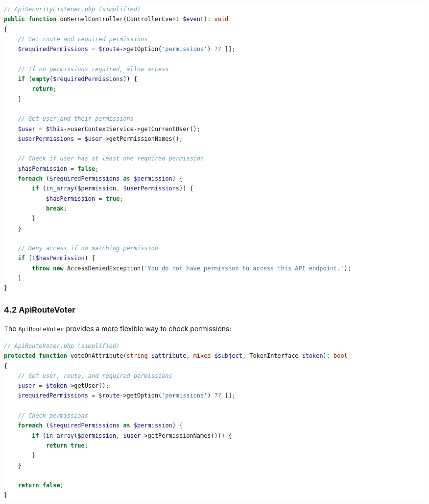 ```php
// ApiSecurityListener.php (simplified)
public function onKernelController(ControllerEvent $event): void
{
    // Get route and required permissions
    $requiredPermissions = $route->getOption('permissions') ?? [];
    
    // If no permissions required, allow access
    if (empty($requiredPermissions)) {
        return;
    }
    
    // Get user and their permissions
    $user = $this->userContextService->getCurrentUser();
    $userPermissions = $user->getPermissionNames();
    
    // Check if user has at least one required permission
    $hasPermission = false;
    foreach ($requiredPermissions as $permission) {
        if (in_array($permission, $userPermissions)) {
            $hasPermission = true;
            break;
        }
    }
    
    // Deny access if no matching permission
    if (!$hasPermission) {
        throw new AccessDeniedException('You do not have permission to access this API endpoint.');
    }
}
```

### 4.2 ApiRouteVoter

The `ApiRouteVoter` provides a more flexible way to check permissions:

```php
// ApiRouteVoter.php (simplified)
protected function voteOnAttribute(string $attribute, mixed $subject, TokenInterface $token): bool
{
    // Get user, route, and required permissions
    $user = $token->getUser();
    $requiredPermissions = $route->getOption('permissions') ?? [];
    
    // Check permissions
    foreach ($requiredPermissions as $permission) {
        if (in_array($permission, $user->getPermissionNames())) {
            return true;
        }
    }
    
    return false;
}
```
